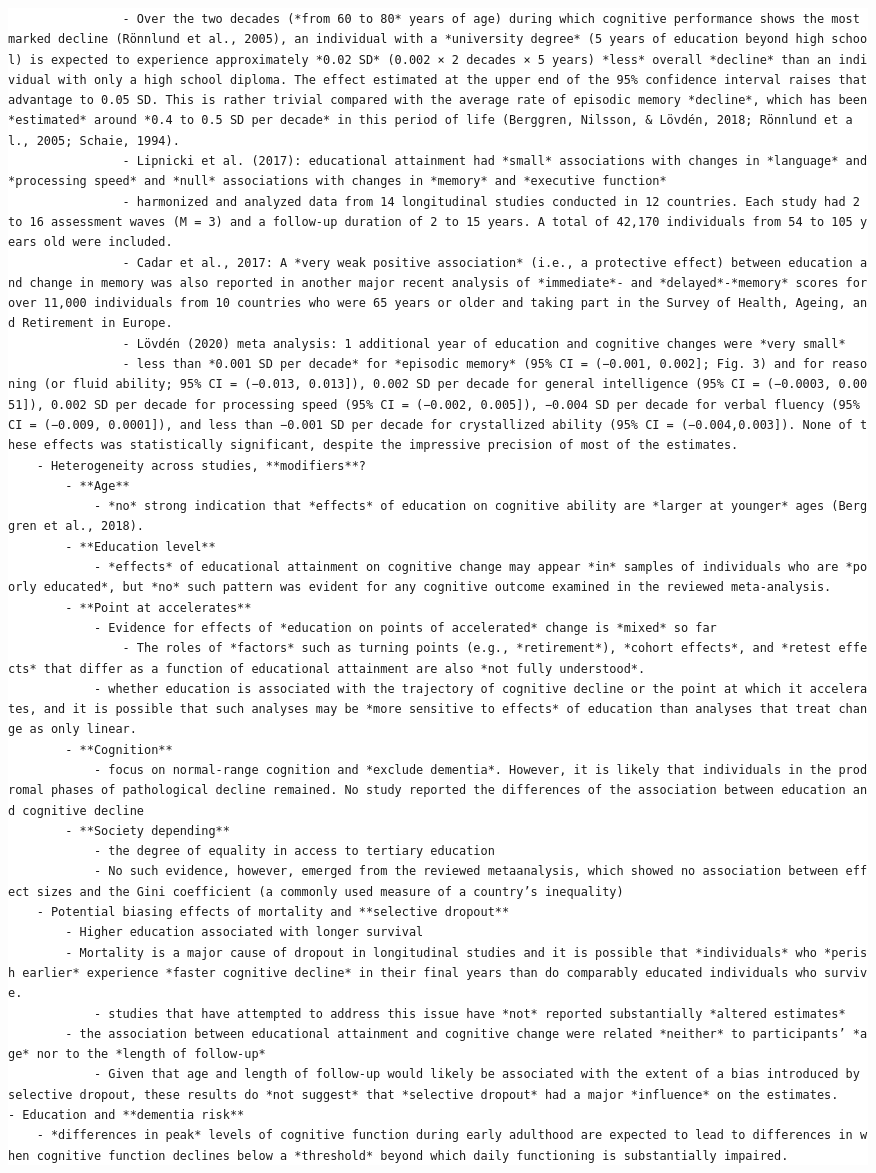 					- Over the two decades (*from 60 to 80* years of age) during which cognitive performance shows the most marked decline (Rönnlund et al., 2005), an individual with a *university degree* (5 years of education beyond high school) is expected to experience approximately *0.02 SD* (0.002 × 2 decades × 5 years) *less* overall *decline* than an individual with only a high school diploma. The effect estimated at the upper end of the 95% confidence interval raises that advantage to 0.05 SD. This is rather trivial compared with the average rate of episodic memory *decline*, which has been *estimated* around *0.4 to 0.5 SD per decade* in this period of life (Berggren, Nilsson, & Lövdén, 2018; Rönnlund et al., 2005; Schaie, 1994).
					- Lipnicki et al. (2017): educational attainment had *small* associations with changes in *language* and *processing speed* and *null* associations with changes in *memory* and *executive function*
					- harmonized and analyzed data from 14 longitudinal studies conducted in 12 countries. Each study had 2 to 16 assessment waves (M = 3) and a follow-up duration of 2 to 15 years. A total of 42,170 individuals from 54 to 105 years old were included.
					- Cadar et al., 2017: A *very weak positive association* (i.e., a protective effect) between education and change in memory was also reported in another major recent analysis of *immediate*- and *delayed*-*memory* scores for over 11,000 individuals from 10 countries who were 65 years or older and taking part in the Survey of Health, Ageing, and Retirement in Europe.
					- Lövdén (2020) meta analysis: 1 additional year of education and cognitive changes were *very small*
					- less than *0.001 SD per decade* for *episodic memory* (95% CI = (−0.001, 0.002]; Fig. 3) and for reasoning (or fluid ability; 95% CI = (−0.013, 0.013]), 0.002 SD per decade for general intelligence (95% CI = (−0.0003, 0.0051]), 0.002 SD per decade for processing speed (95% CI = (−0.002, 0.005]), −0.004 SD per decade for verbal fluency (95% CI = (−0.009, 0.0001]), and less than −0.001 SD per decade for crystallized ability (95% CI = (−0.004,0.003]). None of these effects was statistically significant, despite the impressive precision of most of the estimates.
		- Heterogeneity across studies, **modifiers**?
			- **Age**
				- *no* strong indication that *effects* of education on cognitive ability are *larger at younger* ages (Berggren et al., 2018).
			- **Education level**
				- *effects* of educational attainment on cognitive change may appear *in* samples of individuals who are *poorly educated*, but *no* such pattern was evident for any cognitive outcome examined in the reviewed meta-analysis.
			- **Point at accelerates**
				- Evidence for effects of *education on points of accelerated* change is *mixed* so far
					- The roles of *factors* such as turning points (e.g., *retirement*), *cohort effects*, and *retest effects* that differ as a function of educational attainment are also *not fully understood*.
				- whether education is associated with the trajectory of cognitive decline or the point at which it accelerates, and it is possible that such analyses may be *more sensitive to effects* of education than analyses that treat change as only linear.
			- **Cognition**
				- focus on normal-range cognition and *exclude dementia*. However, it is likely that individuals in the prodromal phases of pathological decline remained. No study reported the differences of the association between education and cognitive decline
			- **Society depending**
				- the degree of equality in access to tertiary education
				- No such evidence, however, emerged from the reviewed metaanalysis, which showed no association between effect sizes and the Gini coefficient (a commonly used measure of a country’s inequality)
		- Potential biasing effects of mortality and **selective dropout**
			- Higher education associated with longer survival
			- Mortality is a major cause of dropout in longitudinal studies and it is possible that *individuals* who *perish earlier* experience *faster cognitive decline* in their final years than do comparably educated individuals who survive.
				- studies that have attempted to address this issue have *not* reported substantially *altered estimates*
			- the association between educational attainment and cognitive change were related *neither* to participants’ *age* nor to the *length of follow-up*
				- Given that age and length of follow-up would likely be associated with the extent of a bias introduced by selective dropout, these results do *not suggest* that *selective dropout* had a major *influence* on the estimates.
	- Education and **dementia risk**
		- *differences in peak* levels of cognitive function during early adulthood are expected to lead to differences in when cognitive function declines below a *threshold* beyond which daily functioning is substantially impaired.